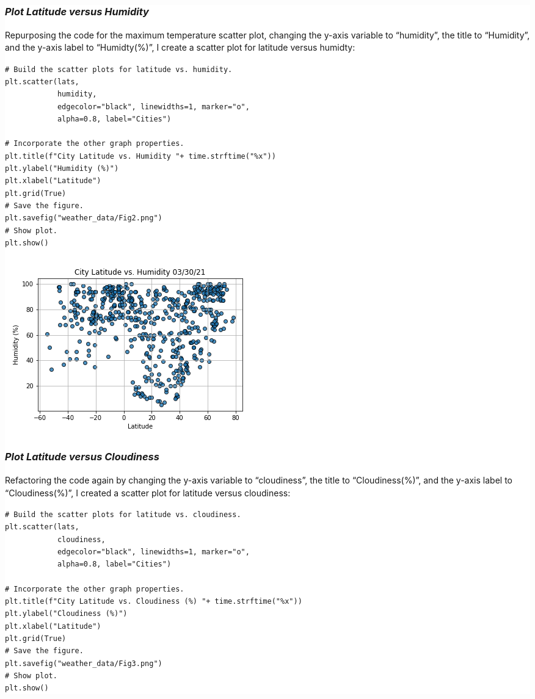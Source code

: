 ### *Plot Latitude versus Humidity*
Repurposing the code for the maximum temperature scatter plot, changing the y-axis variable to “humidity”, the title to “Humidity”, and the y-axis label to “Humidty(%)”, I create a scatter plot for latitude versus humidty:
```
# Build the scatter plots for latitude vs. humidity.
plt.scatter(lats,
            humidity,
            edgecolor="black", linewidths=1, marker="o",
            alpha=0.8, label="Cities")

# Incorporate the other graph properties.
plt.title(f"City Latitude vs. Humidity "+ time.strftime("%x"))
plt.ylabel("Humidity (%)")
plt.xlabel("Latitude")
plt.grid(True)
# Save the figure.
plt.savefig("weather_data/Fig2.png")
# Show plot.
plt.show()
```

![Fig2.png](https://github.com/kcharb7/World_Weather_Analysis/blob/main/weather_data/Fig2.png)

### *Plot Latitude versus Cloudiness*
Refactoring the code again by changing the y-axis variable to “cloudiness”, the title to “Cloudiness(%)”, and the y-axis label to “Cloudiness(%)”, I created a scatter plot for latitude versus cloudiness:
```
# Build the scatter plots for latitude vs. cloudiness.
plt.scatter(lats,
            cloudiness,
            edgecolor="black", linewidths=1, marker="o",
            alpha=0.8, label="Cities")

# Incorporate the other graph properties.
plt.title(f"City Latitude vs. Cloudiness (%) "+ time.strftime("%x"))
plt.ylabel("Cloudiness (%)")
plt.xlabel("Latitude")
plt.grid(True)
# Save the figure.
plt.savefig("weather_data/Fig3.png")
# Show plot.
plt.show()
```
